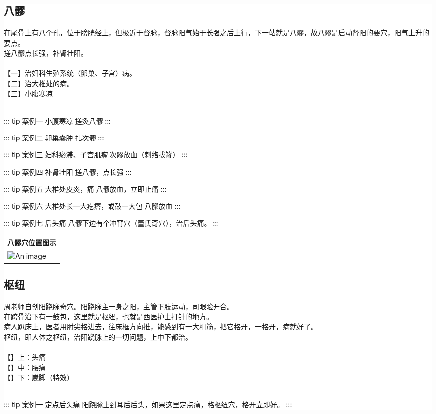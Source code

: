 

## 八髎

在尾骨上有八个孔，位于膀胱经上，但极近于督脉，督脉阳气始于长强之后上行，下一站就是八髎，故八髎是启动肾阳的要穴，阳气上升的要点。<br>
搓八髎点长强，补肾壮阳。<br><br>
【一】治妇科生殖系统（卵巢、子宫）病。<br>
【二】治大椎处的病。<br>
【三】小腹寒凉<br><br>

::: tip 案例一	小腹寒凉
搓灸八髎
:::

::: tip 案例二	卵巢囊肿
扎次髎
:::

::: tip 案例三	妇科瘀滞、子宫肌瘤
次髎放血（刺络拔罐）
:::

::: tip 案例四	补肾壮阳
搓八髎，点长强
:::

::: tip 案例五	大椎处皮炎，痛
八髎放血，立即止痛
:::

::: tip 案例六	大椎处长一大疙瘩，或鼓一大包
八髎放血
:::

::: tip 案例七  后头痛
八髎下边有个冲宵穴（董氏奇穴），治后头痛。
:::

|八髎穴位置图示|
|----|
|![An image](/baliao.webp)|



## 枢纽

周老师自创阳跷脉奇穴。阳跷脉主一身之阳，主管下肢运动，司眼睑开合。<br>
在跨骨沿下有一鼓包，这里就是枢纽，也就是西医护士打针的地方。<br>
病人趴床上，医者用肘尖格进去，往床框方向推，能感到有一大粗筋，把它格开，一格开，病就好了。<br>
枢纽，即人体之枢纽，治阳跷脉上的一切问题，上中下都治。<br><br>
【】上：头痛<br>
【】中：腰痛<br>
【】下：崴脚（特效）<br><br>

::: tip 案例一	定点后头痛
阳跷脉上到耳后后头，如果这里定点痛，格枢纽穴，格开立即好。
:::
